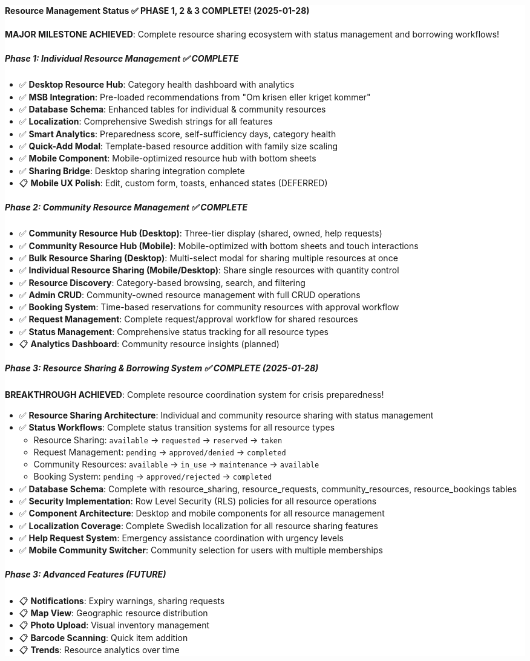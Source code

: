 #### **Resource Management Status** ✅ **PHASE 1, 2 & 3 COMPLETE!** (2025-01-28)
**MAJOR MILESTONE ACHIEVED**: Complete resource sharing ecosystem with status management and borrowing workflows!

##### Phase 1: Individual Resource Management ✅ **COMPLETE**
- ✅ **Desktop Resource Hub**: Category health dashboard with analytics
- ✅ **MSB Integration**: Pre-loaded recommendations from "Om krisen eller kriget kommer"
- ✅ **Database Schema**: Enhanced tables for individual & community resources
- ✅ **Localization**: Comprehensive Swedish strings for all features
- ✅ **Smart Analytics**: Preparedness score, self-sufficiency days, category health
- ✅ **Quick-Add Modal**: Template-based resource addition with family size scaling
- ✅ **Mobile Component**: Mobile-optimized resource hub with bottom sheets
- ✅ **Sharing Bridge**: Desktop sharing integration complete
- 📋 **Mobile UX Polish**: Edit, custom form, toasts, enhanced states (DEFERRED)

##### Phase 2: Community Resource Management ✅ **COMPLETE**
- ✅ **Community Resource Hub (Desktop)**: Three-tier display (shared, owned, help requests)
- ✅ **Community Resource Hub (Mobile)**: Mobile-optimized with bottom sheets and touch interactions
- ✅ **Bulk Resource Sharing (Desktop)**: Multi-select modal for sharing multiple resources at once
- ✅ **Individual Resource Sharing (Mobile/Desktop)**: Share single resources with quantity control
- ✅ **Resource Discovery**: Category-based browsing, search, and filtering
- ✅ **Admin CRUD**: Community-owned resource management with full CRUD operations
- ✅ **Booking System**: Time-based reservations for community resources with approval workflow
- ✅ **Request Management**: Complete request/approval workflow for shared resources
- ✅ **Status Management**: Comprehensive status tracking for all resource types
- 📋 **Analytics Dashboard**: Community resource insights (planned)

##### Phase 3: Resource Sharing & Borrowing System ✅ **COMPLETE** (2025-01-28)
**BREAKTHROUGH ACHIEVED**: Complete resource coordination system for crisis preparedness!

- ✅ **Resource Sharing Architecture**: Individual and community resource sharing with status management
- ✅ **Status Workflows**: Complete status transition systems for all resource types
  - Resource Sharing: `available` → `requested` → `reserved` → `taken`
  - Request Management: `pending` → `approved/denied` → `completed`
  - Community Resources: `available` → `in_use` → `maintenance` → `available`
  - Booking System: `pending` → `approved/rejected` → `completed`
- ✅ **Database Schema**: Complete with resource_sharing, resource_requests, community_resources, resource_bookings tables
- ✅ **Security Implementation**: Row Level Security (RLS) policies for all resource operations
- ✅ **Component Architecture**: Desktop and mobile components for all resource management
- ✅ **Localization Coverage**: Complete Swedish localization for all resource sharing features
- ✅ **Help Request System**: Emergency assistance coordination with urgency levels
- ✅ **Mobile Community Switcher**: Community selection for users with multiple memberships

##### Phase 3: Advanced Features (FUTURE)
- 📋 **Notifications**: Expiry warnings, sharing requests
- 📋 **Map View**: Geographic resource distribution
- 📋 **Photo Upload**: Visual inventory management
- 📋 **Barcode Scanning**: Quick item addition
- 📋 **Trends**: Resource analytics over time
